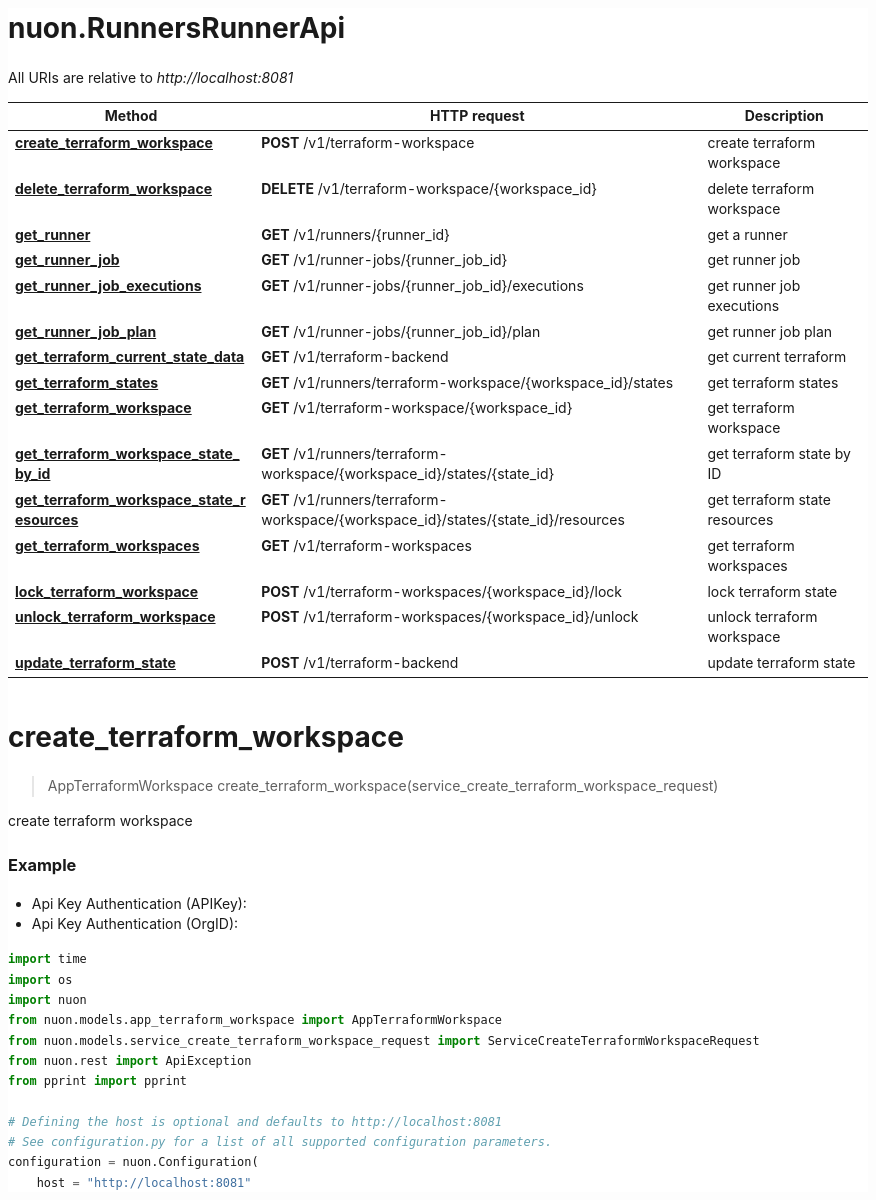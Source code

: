 # nuon.RunnersRunnerApi

All URIs are relative to *http://localhost:8081*

Method | HTTP request | Description
------------- | ------------- | -------------
[**create_terraform_workspace**](RunnersRunnerApi.md#create_terraform_workspace) | **POST** /v1/terraform-workspace | create terraform workspace
[**delete_terraform_workspace**](RunnersRunnerApi.md#delete_terraform_workspace) | **DELETE** /v1/terraform-workspace/{workspace_id} | delete terraform workspace
[**get_runner**](RunnersRunnerApi.md#get_runner) | **GET** /v1/runners/{runner_id} | get a runner
[**get_runner_job**](RunnersRunnerApi.md#get_runner_job) | **GET** /v1/runner-jobs/{runner_job_id} | get runner job
[**get_runner_job_executions**](RunnersRunnerApi.md#get_runner_job_executions) | **GET** /v1/runner-jobs/{runner_job_id}/executions | get runner job executions
[**get_runner_job_plan**](RunnersRunnerApi.md#get_runner_job_plan) | **GET** /v1/runner-jobs/{runner_job_id}/plan | get runner job plan
[**get_terraform_current_state_data**](RunnersRunnerApi.md#get_terraform_current_state_data) | **GET** /v1/terraform-backend | get current terraform
[**get_terraform_states**](RunnersRunnerApi.md#get_terraform_states) | **GET** /v1/runners/terraform-workspace/{workspace_id}/states | get terraform states
[**get_terraform_workspace**](RunnersRunnerApi.md#get_terraform_workspace) | **GET** /v1/terraform-workspace/{workspace_id} | get  terraform workspace
[**get_terraform_workspace_state_by_id**](RunnersRunnerApi.md#get_terraform_workspace_state_by_id) | **GET** /v1/runners/terraform-workspace/{workspace_id}/states/{state_id} | get terraform state by ID
[**get_terraform_workspace_state_resources**](RunnersRunnerApi.md#get_terraform_workspace_state_resources) | **GET** /v1/runners/terraform-workspace/{workspace_id}/states/{state_id}/resources | get terraform state resources
[**get_terraform_workspaces**](RunnersRunnerApi.md#get_terraform_workspaces) | **GET** /v1/terraform-workspaces | get  terraform workspaces
[**lock_terraform_workspace**](RunnersRunnerApi.md#lock_terraform_workspace) | **POST** /v1/terraform-workspaces/{workspace_id}/lock | lock terraform state
[**unlock_terraform_workspace**](RunnersRunnerApi.md#unlock_terraform_workspace) | **POST** /v1/terraform-workspaces/{workspace_id}/unlock | unlock terraform workspace
[**update_terraform_state**](RunnersRunnerApi.md#update_terraform_state) | **POST** /v1/terraform-backend | update terraform state


# **create_terraform_workspace**
> AppTerraformWorkspace create_terraform_workspace(service_create_terraform_workspace_request)

create terraform workspace

### Example

* Api Key Authentication (APIKey):
* Api Key Authentication (OrgID):

```python
import time
import os
import nuon
from nuon.models.app_terraform_workspace import AppTerraformWorkspace
from nuon.models.service_create_terraform_workspace_request import ServiceCreateTerraformWorkspaceRequest
from nuon.rest import ApiException
from pprint import pprint

# Defining the host is optional and defaults to http://localhost:8081
# See configuration.py for a list of all supported configuration parameters.
configuration = nuon.Configuration(
    host = "http://localhost:8081"
```